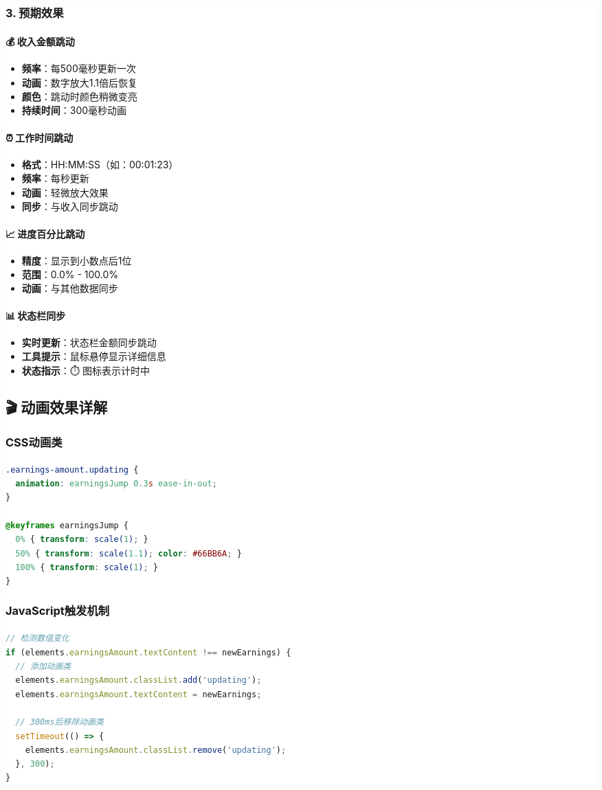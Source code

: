 ### 3. 预期效果

#### 💰 收入金额跳动
- **频率**：每500毫秒更新一次
- **动画**：数字放大1.1倍后恢复
- **颜色**：跳动时颜色稍微变亮
- **持续时间**：300毫秒动画

#### ⏰ 工作时间跳动
- **格式**：HH:MM:SS（如：00:01:23）
- **频率**：每秒更新
- **动画**：轻微放大效果
- **同步**：与收入同步跳动

#### 📈 进度百分比跳动
- **精度**：显示到小数点后1位
- **范围**：0.0% - 100.0%
- **动画**：与其他数据同步

#### 📊 状态栏同步
- **实时更新**：状态栏金额同步跳动
- **工具提示**：鼠标悬停显示详细信息
- **状态指示**：⏱️ 图标表示计时中

## 🎬 动画效果详解

### CSS动画类
```css
.earnings-amount.updating {
  animation: earningsJump 0.3s ease-in-out;
}

@keyframes earningsJump {
  0% { transform: scale(1); }
  50% { transform: scale(1.1); color: #66BB6A; }
  100% { transform: scale(1); }
}
```

### JavaScript触发机制
```javascript
// 检测数值变化
if (elements.earningsAmount.textContent !== newEarnings) {
  // 添加动画类
  elements.earningsAmount.classList.add('updating');
  elements.earningsAmount.textContent = newEarnings;
  
  // 300ms后移除动画类
  setTimeout(() => {
    elements.earningsAmount.classList.remove('updating');
  }, 300);
}
```
